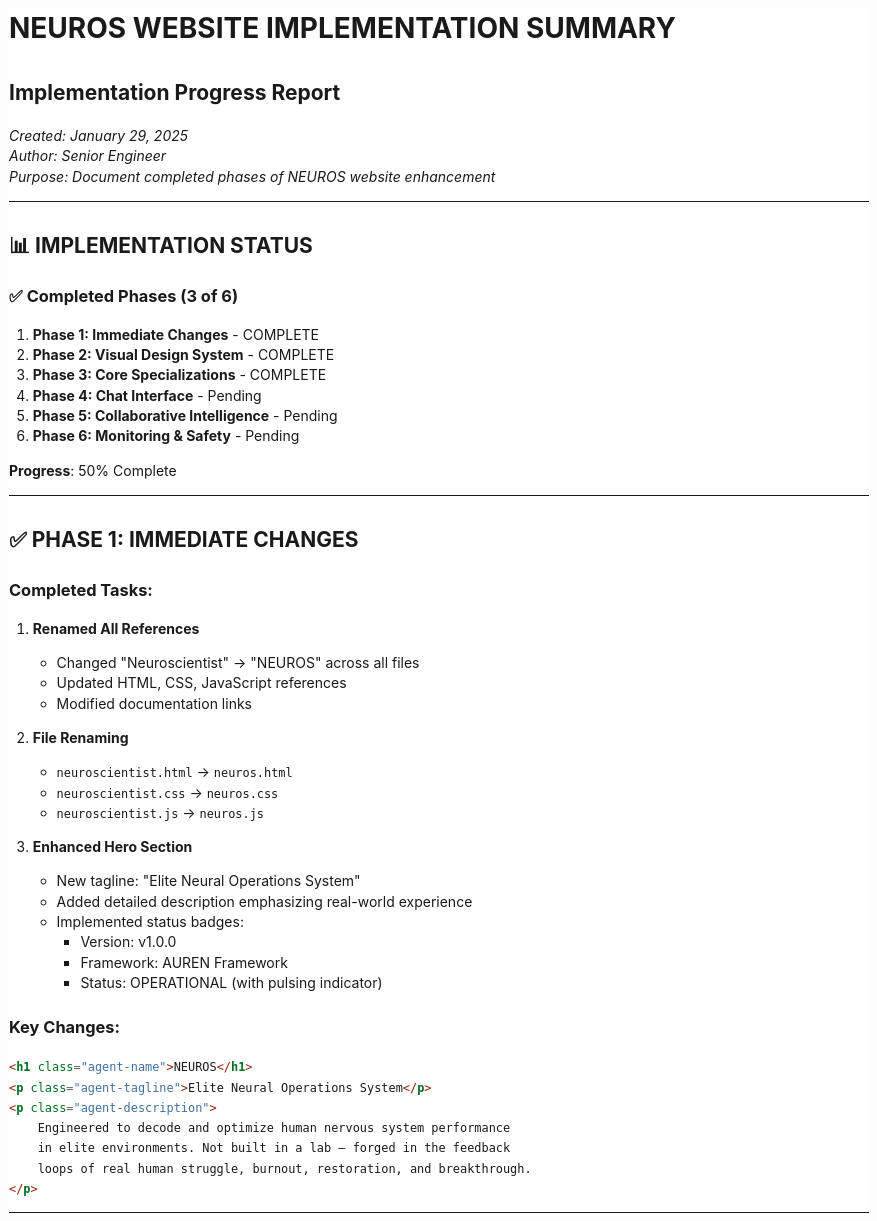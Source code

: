 # NEUROS WEBSITE IMPLEMENTATION SUMMARY
## Implementation Progress Report

*Created: January 29, 2025*  
*Author: Senior Engineer*  
*Purpose: Document completed phases of NEUROS website enhancement*

---

## 📊 IMPLEMENTATION STATUS

### ✅ Completed Phases (3 of 6)
1. **Phase 1: Immediate Changes** - COMPLETE
2. **Phase 2: Visual Design System** - COMPLETE  
3. **Phase 3: Core Specializations** - COMPLETE
4. **Phase 4: Chat Interface** - Pending
5. **Phase 5: Collaborative Intelligence** - Pending
6. **Phase 6: Monitoring & Safety** - Pending

**Progress**: 50% Complete

---

## ✅ PHASE 1: IMMEDIATE CHANGES

### Completed Tasks:
1. **Renamed All References**
   - Changed "Neuroscientist" → "NEUROS" across all files
   - Updated HTML, CSS, JavaScript references
   - Modified documentation links

2. **File Renaming**
   - `neuroscientist.html` → `neuros.html`
   - `neuroscientist.css` → `neuros.css`
   - `neuroscientist.js` → `neuros.js`

3. **Enhanced Hero Section**
   - New tagline: "Elite Neural Operations System"
   - Added detailed description emphasizing real-world experience
   - Implemented status badges:
     - Version: v1.0.0
     - Framework: AUREN Framework
     - Status: OPERATIONAL (with pulsing indicator)

### Key Changes:
```html
<h1 class="agent-name">NEUROS</h1>
<p class="agent-tagline">Elite Neural Operations System</p>
<p class="agent-description">
    Engineered to decode and optimize human nervous system performance 
    in elite environments. Not built in a lab — forged in the feedback 
    loops of real human struggle, burnout, restoration, and breakthrough.
</p>
```

---